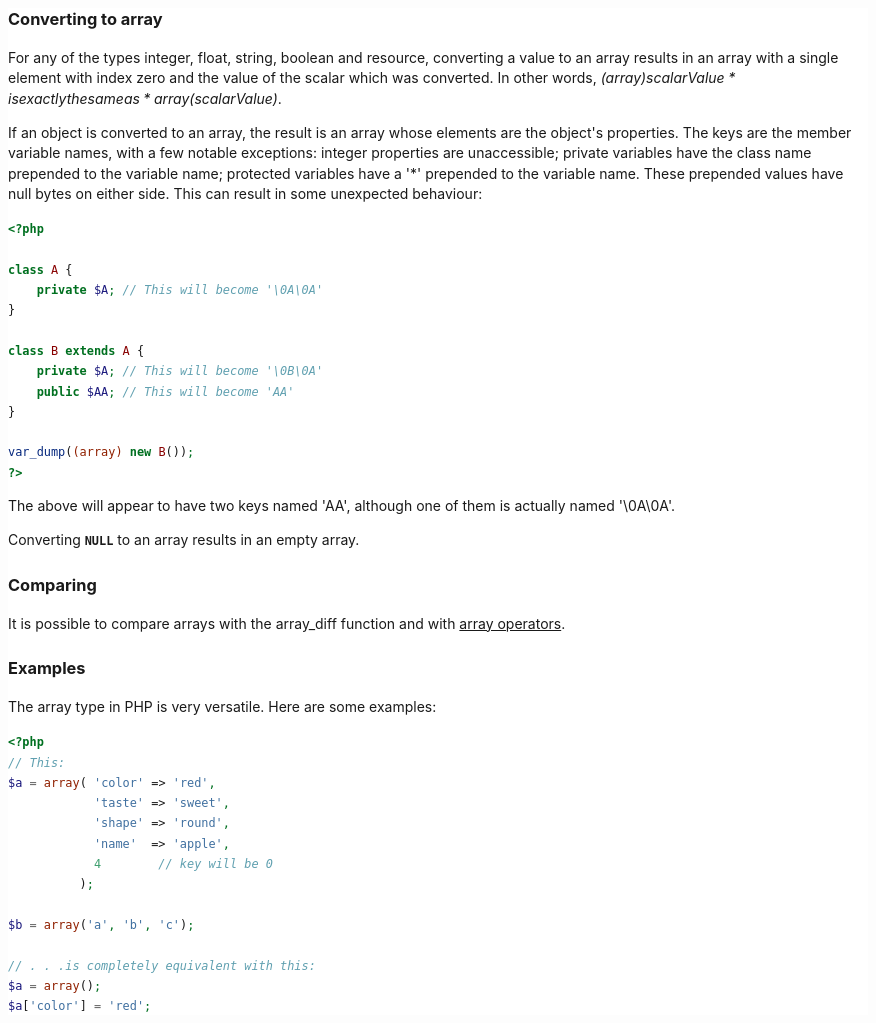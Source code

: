 ### Converting to array

For any of the types <span class="type">integer</span>, <span
class="type">float</span>, <span class="type">string</span>, <span
class="type">boolean</span> and <span class="type">resource</span>,
converting a value to an <span class="type">array</span> results in an
array with a single element with index zero and the value of the scalar
which was converted. In other words, *(array)$scalarValue* is exactly
the same as *array($scalarValue)*.

If an <span class="type">object</span> is converted to an <span
class="type">array</span>, the result is an <span
class="type">array</span> whose elements are the <span
class="type">object</span>'s properties. The keys are the member
variable names, with a few notable exceptions: integer properties are
unaccessible; private variables have the class name prepended to the
variable name; protected variables have a '\*' prepended to the variable
name. These prepended values have null bytes on either side. This can
result in some unexpected behaviour:

``` php
<?php

class A {
    private $A; // This will become '\0A\0A'
}

class B extends A {
    private $A; // This will become '\0B\0A'
    public $AA; // This will become 'AA'
}

var_dump((array) new B());
?>
```

The above will appear to have two keys named 'AA', although one of them
is actually named '\\0A\\0A'.

Converting **`NULL`** to an <span class="type">array</span> results in
an empty <span class="type">array</span>.

### Comparing

It is possible to compare arrays with the <span
class="function">array\_diff</span> function and with
<a href="/language/operators/array.html" class="link">array operators</a>.

### Examples

The array type in PHP is very versatile. Here are some examples:

``` php
<?php
// This:
$a = array( 'color' => 'red',
            'taste' => 'sweet',
            'shape' => 'round',
            'name'  => 'apple',
            4        // key will be 0
          );

$b = array('a', 'b', 'c');

// . . .is completely equivalent with this:
$a = array();
$a['color'] = 'red';
```